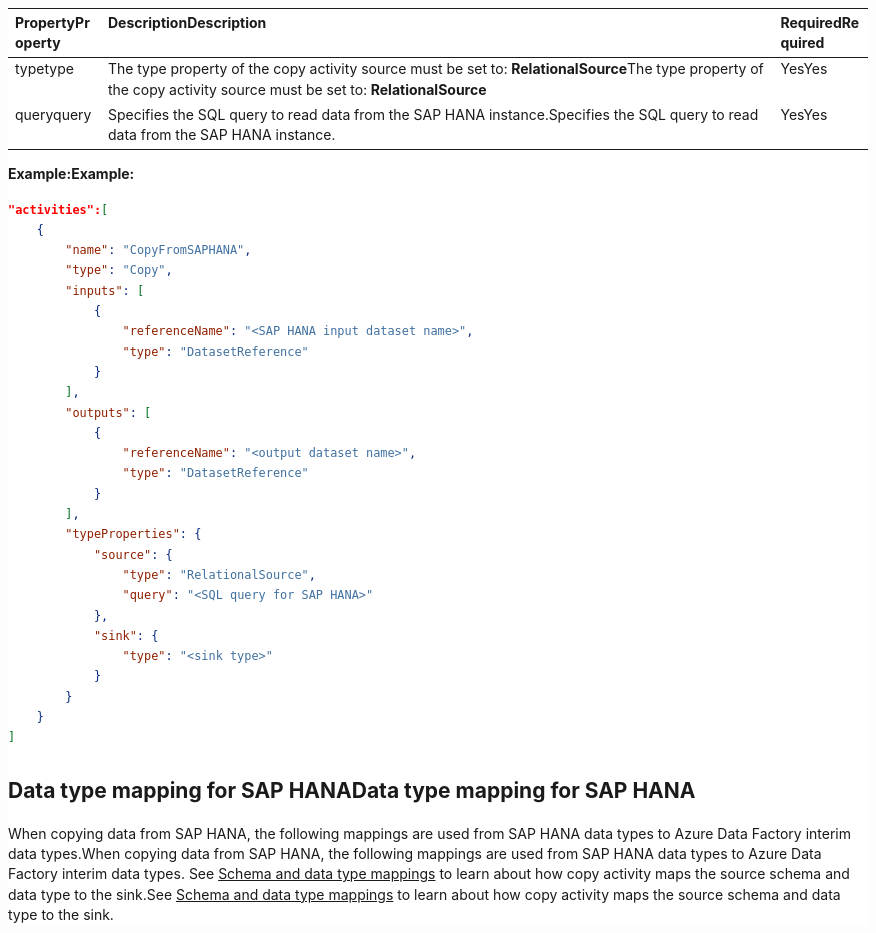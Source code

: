 | <span data-ttu-id="0a5f2-167">Property</span><span class="sxs-lookup"><span data-stu-id="0a5f2-167">Property</span></span> | <span data-ttu-id="0a5f2-168">Description</span><span class="sxs-lookup"><span data-stu-id="0a5f2-168">Description</span></span> | <span data-ttu-id="0a5f2-169">Required</span><span class="sxs-lookup"><span data-stu-id="0a5f2-169">Required</span></span> |
|:--- |:--- |:--- |
| <span data-ttu-id="0a5f2-170">type</span><span class="sxs-lookup"><span data-stu-id="0a5f2-170">type</span></span> | <span data-ttu-id="0a5f2-171">The type property of the copy activity source must be set to: **RelationalSource**</span><span class="sxs-lookup"><span data-stu-id="0a5f2-171">The type property of the copy activity source must be set to: **RelationalSource**</span></span> | <span data-ttu-id="0a5f2-172">Yes</span><span class="sxs-lookup"><span data-stu-id="0a5f2-172">Yes</span></span> |
| <span data-ttu-id="0a5f2-173">query</span><span class="sxs-lookup"><span data-stu-id="0a5f2-173">query</span></span> | <span data-ttu-id="0a5f2-174">Specifies the SQL query to read data from the SAP HANA instance.</span><span class="sxs-lookup"><span data-stu-id="0a5f2-174">Specifies the SQL query to read data from the SAP HANA instance.</span></span> | <span data-ttu-id="0a5f2-175">Yes</span><span class="sxs-lookup"><span data-stu-id="0a5f2-175">Yes</span></span> |

<span data-ttu-id="0a5f2-176">**Example:**</span><span class="sxs-lookup"><span data-stu-id="0a5f2-176">**Example:**</span></span>

```json
"activities":[
    {
        "name": "CopyFromSAPHANA",
        "type": "Copy",
        "inputs": [
            {
                "referenceName": "<SAP HANA input dataset name>",
                "type": "DatasetReference"
            }
        ],
        "outputs": [
            {
                "referenceName": "<output dataset name>",
                "type": "DatasetReference"
            }
        ],
        "typeProperties": {
            "source": {
                "type": "RelationalSource",
                "query": "<SQL query for SAP HANA>"
            },
            "sink": {
                "type": "<sink type>"
            }
        }
    }
]
```

## <a name="data-type-mapping-for-sap-hana"></a><span data-ttu-id="0a5f2-177">Data type mapping for SAP HANA</span><span class="sxs-lookup"><span data-stu-id="0a5f2-177">Data type mapping for SAP HANA</span></span>

<span data-ttu-id="0a5f2-178">When copying data from SAP HANA, the following mappings are used from SAP HANA data types to Azure Data Factory interim data types.</span><span class="sxs-lookup"><span data-stu-id="0a5f2-178">When copying data from SAP HANA, the following mappings are used from SAP HANA data types to Azure Data Factory interim data types.</span></span> <span data-ttu-id="0a5f2-179">See [Schema and data type mappings](copy-activity-schema-and-type-mapping.md) to learn about how copy activity maps the source schema and data type to the sink.</span><span class="sxs-lookup"><span data-stu-id="0a5f2-179">See [Schema and data type mappings](copy-activity-schema-and-type-mapping.md) to learn about how copy activity maps the source schema and data type to the sink.</span></span>
